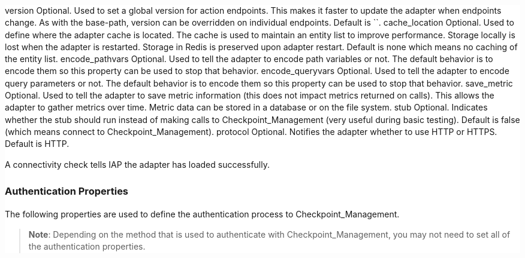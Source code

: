   </tr>
  <tr>
    <td style="padding:15px">version</td>
    <td style="padding:15px">Optional. Used to set a global version for action endpoints. This makes it faster to update the adapter when endpoints change. As with the base-path, version can be overridden on individual endpoints. Default is ``.</td>
  </tr>
  <tr>
    <td style="padding:15px">cache_location</td>
    <td style="padding:15px">Optional. Used to define where the adapter cache is located. The cache is used to maintain an entity list to improve performance. Storage locally is lost when the adapter is restarted. Storage in Redis is preserved upon adapter restart. Default is none which means no caching of the entity list.</td>
  </tr>
  <tr>
    <td style="padding:15px">encode_pathvars</td>
    <td style="padding:15px">Optional. Used to tell the adapter to encode path variables or not. The default behavior is to encode them so this property can be used to stop that behavior.</td>
  </tr>
  <tr>
    <td style="padding:15px">encode_queryvars</td>
    <td style="padding:15px">Optional. Used to tell the adapter to encode query parameters or not. The default behavior is to encode them so this property can be used to stop that behavior.</td>
  </tr>
  <tr>
    <td style="padding:15px">save_metric</td>
    <td style="padding:15px">Optional. Used to tell the adapter to save metric information (this does not impact metrics returned on calls). This allows the adapter to gather metrics over time. Metric data can be stored in a database or on the file system.</td>
  </tr>
  <tr>
    <td style="padding:15px">stub</td>
    <td style="padding:15px">Optional. Indicates whether the stub should run instead of making calls to Checkpoint_Management (very useful during basic testing). Default is false (which means connect to Checkpoint_Management).</td>
  </tr>
  <tr>
    <td style="padding:15px">protocol</td>
    <td style="padding:15px">Optional. Notifies the adapter whether to use HTTP or HTTPS. Default is HTTP.</td>
  </tr>
</table>
<br>

A connectivity check tells IAP the adapter has loaded successfully.

### Authentication Properties

The following properties are used to define the authentication process to Checkpoint_Management.

>**Note**: Depending on the method that is used to authenticate with Checkpoint_Management, you may not need to set all of the authentication properties.
